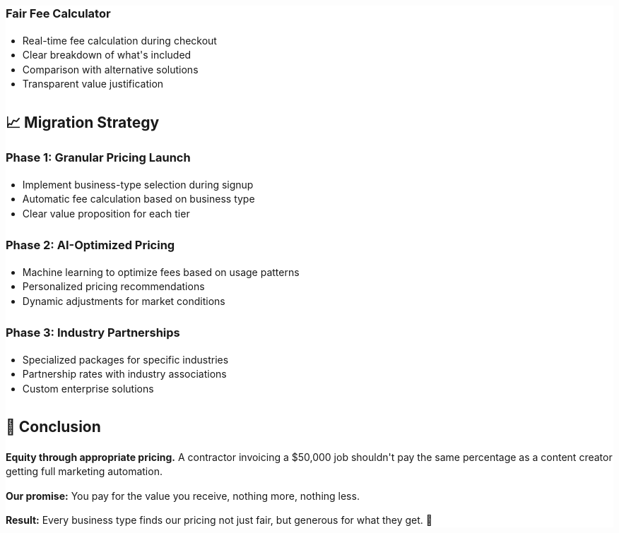 ### **Fair Fee Calculator**
- Real-time fee calculation during checkout
- Clear breakdown of what's included
- Comparison with alternative solutions
- Transparent value justification

## 📈 **Migration Strategy**

### **Phase 1: Granular Pricing Launch**
- Implement business-type selection during signup
- Automatic fee calculation based on business type
- Clear value proposition for each tier

### **Phase 2: AI-Optimized Pricing**
- Machine learning to optimize fees based on usage patterns
- Personalized pricing recommendations
- Dynamic adjustments for market conditions

### **Phase 3: Industry Partnerships**
- Specialized packages for specific industries
- Partnership rates with industry associations
- Custom enterprise solutions

## 📝 **Conclusion**

**Equity through appropriate pricing.** A contractor invoicing a $50,000 job shouldn't pay the same percentage as a content creator getting full marketing automation.

**Our promise:** You pay for the value you receive, nothing more, nothing less.

**Result:** Every business type finds our pricing not just fair, but generous for what they get. 🚀
